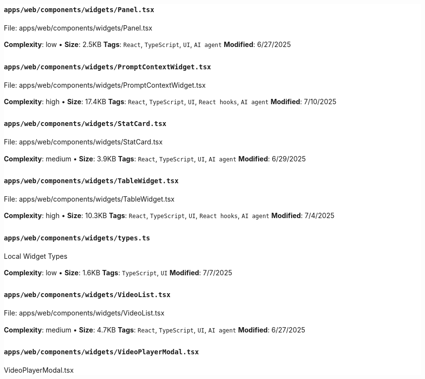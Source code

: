 
### `apps/web/components/widgets/Panel.tsx`

File: apps/web/components/widgets/Panel.tsx

**Complexity**: low • **Size**: 2.5KB
**Tags**: `React`, `TypeScript`, `UI`, `AI agent`
**Modified**: 6/27/2025


### `apps/web/components/widgets/PromptContextWidget.tsx`

File: apps/web/components/widgets/PromptContextWidget.tsx

**Complexity**: high • **Size**: 17.4KB
**Tags**: `React`, `TypeScript`, `UI`, `React hooks`, `AI agent`
**Modified**: 7/10/2025


### `apps/web/components/widgets/StatCard.tsx`

File: apps/web/components/widgets/StatCard.tsx

**Complexity**: medium • **Size**: 3.9KB
**Tags**: `React`, `TypeScript`, `UI`, `AI agent`
**Modified**: 6/29/2025


### `apps/web/components/widgets/TableWidget.tsx`

File: apps/web/components/widgets/TableWidget.tsx

**Complexity**: high • **Size**: 10.3KB
**Tags**: `React`, `TypeScript`, `UI`, `React hooks`, `AI agent`
**Modified**: 7/4/2025


### `apps/web/components/widgets/types.ts`

Local Widget Types

**Complexity**: low • **Size**: 1.6KB
**Tags**: `TypeScript`, `UI`
**Modified**: 7/7/2025


### `apps/web/components/widgets/VideoList.tsx`

File: apps/web/components/widgets/VideoList.tsx

**Complexity**: medium • **Size**: 4.7KB
**Tags**: `React`, `TypeScript`, `UI`, `AI agent`
**Modified**: 6/27/2025


### `apps/web/components/widgets/VideoPlayerModal.tsx`

VideoPlayerModal.tsx
